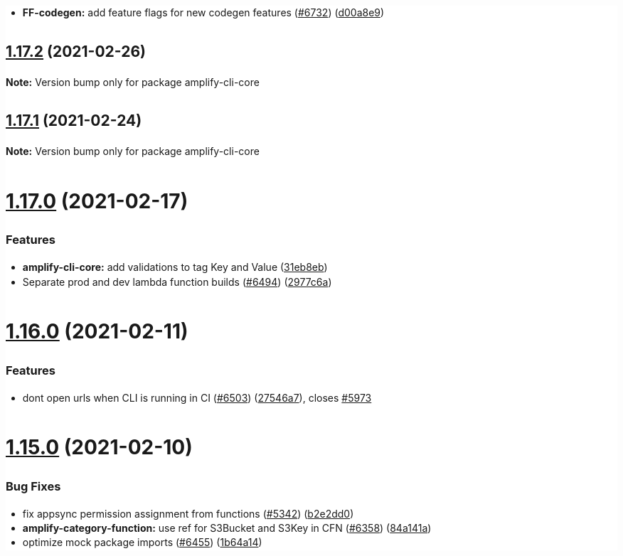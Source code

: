 - **FF-codegen:** add feature flags for new codegen features ([#6732](https://github.com/aws-amplify/amplify-cli/issues/6732)) ([d00a8e9](https://github.com/aws-amplify/amplify-cli/commit/d00a8e95721c2fb27ef650fa2099e12de7d99705))

## [1.17.2](https://github.com/aws-amplify/amplify-cli/compare/amplify-cli-core@1.17.1...amplify-cli-core@1.17.2) (2021-02-26)

**Note:** Version bump only for package amplify-cli-core

## [1.17.1](https://github.com/aws-amplify/amplify-cli/compare/amplify-cli-core@1.17.0...amplify-cli-core@1.17.1) (2021-02-24)

**Note:** Version bump only for package amplify-cli-core

# [1.17.0](https://github.com/aws-amplify/amplify-cli/compare/amplify-cli-core@1.16.0...amplify-cli-core@1.17.0) (2021-02-17)

### Features

- **amplify-cli-core:** add validations to tag Key and Value ([31eb8eb](https://github.com/aws-amplify/amplify-cli/commit/31eb8ebff2fcbd215975c8ac05287d023d544c42))
- Separate prod and dev lambda function builds ([#6494](https://github.com/aws-amplify/amplify-cli/issues/6494)) ([2977c6a](https://github.com/aws-amplify/amplify-cli/commit/2977c6a886b33a38ef46f898a2adc1ffdb6d228b))

# [1.16.0](https://github.com/aws-amplify/amplify-cli/compare/amplify-cli-core@1.15.0...amplify-cli-core@1.16.0) (2021-02-11)

### Features

- dont open urls when CLI is running in CI ([#6503](https://github.com/aws-amplify/amplify-cli/issues/6503)) ([27546a7](https://github.com/aws-amplify/amplify-cli/commit/27546a78159ea95c636dbbd094fe6a4f7fb8f8f4)), closes [#5973](https://github.com/aws-amplify/amplify-cli/issues/5973)

# [1.15.0](https://github.com/aws-amplify/amplify-cli/compare/amplify-cli-core@1.14.1...amplify-cli-core@1.15.0) (2021-02-10)

### Bug Fixes

- fix appsync permission assignment from functions ([#5342](https://github.com/aws-amplify/amplify-cli/issues/5342)) ([b2e2dd0](https://github.com/aws-amplify/amplify-cli/commit/b2e2dd0071c1a451ba032cf7f8cfe7cf6381a96e))
- **amplify-category-function:** use ref for S3Bucket and S3Key in CFN ([#6358](https://github.com/aws-amplify/amplify-cli/issues/6358)) ([84a141a](https://github.com/aws-amplify/amplify-cli/commit/84a141ac4812d95c27b14c8d9f81e4a5c8fadef8))
- optimize mock package imports ([#6455](https://github.com/aws-amplify/amplify-cli/issues/6455)) ([1b64a14](https://github.com/aws-amplify/amplify-cli/commit/1b64a147cbb3b56ce6f8465318d611de5d724685))
